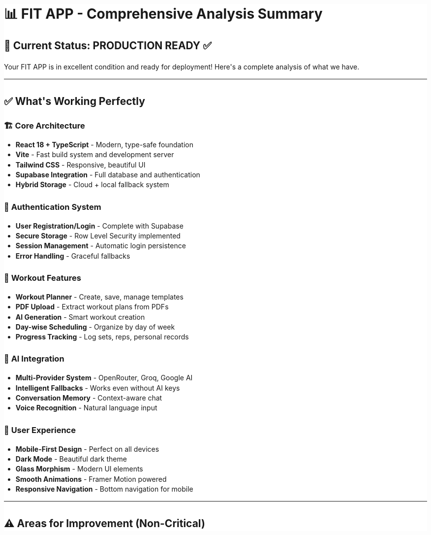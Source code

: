 # 📊 FIT APP - Comprehensive Analysis Summary

## 🎯 Current Status: **PRODUCTION READY** ✅

Your FIT APP is in excellent condition and ready for deployment! Here's a complete analysis of what we have.

---

## ✅ **What's Working Perfectly**

### 🏗️ **Core Architecture**
- **React 18 + TypeScript** - Modern, type-safe foundation
- **Vite** - Fast build system and development server
- **Tailwind CSS** - Responsive, beautiful UI
- **Supabase Integration** - Full database and authentication
- **Hybrid Storage** - Cloud + local fallback system

### 🔐 **Authentication System**
- **User Registration/Login** - Complete with Supabase
- **Secure Storage** - Row Level Security implemented
- **Session Management** - Automatic login persistence
- **Error Handling** - Graceful fallbacks

### 💪 **Workout Features**
- **Workout Planner** - Create, save, manage templates
- **PDF Upload** - Extract workout plans from PDFs
- **AI Generation** - Smart workout creation
- **Day-wise Scheduling** - Organize by day of week
- **Progress Tracking** - Log sets, reps, personal records

### 🧠 **AI Integration**
- **Multi-Provider System** - OpenRouter, Groq, Google AI
- **Intelligent Fallbacks** - Works even without AI keys
- **Conversation Memory** - Context-aware chat
- **Voice Recognition** - Natural language input

### 📱 **User Experience**
- **Mobile-First Design** - Perfect on all devices
- **Dark Mode** - Beautiful dark theme
- **Glass Morphism** - Modern UI elements
- **Smooth Animations** - Framer Motion powered
- **Responsive Navigation** - Bottom navigation for mobile

---

## ⚠️ **Areas for Improvement (Non-Critical)**
